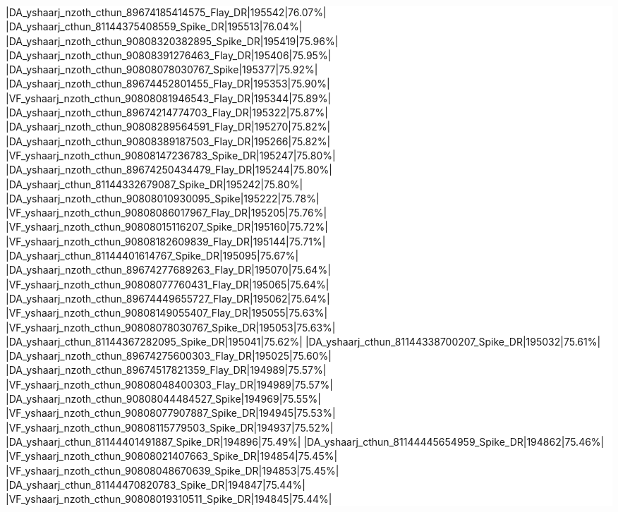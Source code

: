 |DA_yshaarj_nzoth_cthun_89674185414575_Flay_DR|195542|76.07%|
|DA_yshaarj_cthun_81144375408559_Spike_DR|195513|76.04%|
|DA_yshaarj_nzoth_cthun_90808320382895_Spike_DR|195419|75.96%|
|DA_yshaarj_nzoth_cthun_90808391276463_Flay_DR|195406|75.95%|
|DA_yshaarj_nzoth_cthun_90808078030767_Spike|195377|75.92%|
|DA_yshaarj_nzoth_cthun_89674452801455_Flay_DR|195353|75.90%|
|VF_yshaarj_nzoth_cthun_90808081946543_Flay_DR|195344|75.89%|
|DA_yshaarj_nzoth_cthun_89674214774703_Flay_DR|195322|75.87%|
|DA_yshaarj_nzoth_cthun_90808289564591_Flay_DR|195270|75.82%|
|DA_yshaarj_nzoth_cthun_90808389187503_Flay_DR|195266|75.82%|
|VF_yshaarj_nzoth_cthun_90808147236783_Spike_DR|195247|75.80%|
|DA_yshaarj_nzoth_cthun_89674250434479_Flay_DR|195244|75.80%|
|DA_yshaarj_cthun_81144332679087_Spike_DR|195242|75.80%|
|DA_yshaarj_nzoth_cthun_90808010930095_Spike|195222|75.78%|
|VF_yshaarj_nzoth_cthun_90808086017967_Flay_DR|195205|75.76%|
|VF_yshaarj_nzoth_cthun_90808015116207_Spike_DR|195160|75.72%|
|VF_yshaarj_nzoth_cthun_90808182609839_Flay_DR|195144|75.71%|
|DA_yshaarj_cthun_81144401614767_Spike_DR|195095|75.67%|
|DA_yshaarj_nzoth_cthun_89674277689263_Flay_DR|195070|75.64%|
|VF_yshaarj_nzoth_cthun_90808077760431_Flay_DR|195065|75.64%|
|DA_yshaarj_nzoth_cthun_89674449655727_Flay_DR|195062|75.64%|
|VF_yshaarj_nzoth_cthun_90808149055407_Flay_DR|195055|75.63%|
|VF_yshaarj_nzoth_cthun_90808078030767_Spike_DR|195053|75.63%|
|DA_yshaarj_cthun_81144367282095_Spike_DR|195041|75.62%|
|DA_yshaarj_cthun_81144338700207_Spike_DR|195032|75.61%|
|DA_yshaarj_nzoth_cthun_89674275600303_Flay_DR|195025|75.60%|
|DA_yshaarj_nzoth_cthun_89674517821359_Flay_DR|194989|75.57%|
|VF_yshaarj_nzoth_cthun_90808048400303_Flay_DR|194989|75.57%|
|DA_yshaarj_nzoth_cthun_90808044484527_Spike|194969|75.55%|
|VF_yshaarj_nzoth_cthun_90808077907887_Spike_DR|194945|75.53%|
|VF_yshaarj_nzoth_cthun_90808115779503_Spike_DR|194937|75.52%|
|DA_yshaarj_cthun_81144401491887_Spike_DR|194896|75.49%|
|DA_yshaarj_cthun_81144445654959_Spike_DR|194862|75.46%|
|VF_yshaarj_nzoth_cthun_90808021407663_Spike_DR|194854|75.45%|
|VF_yshaarj_nzoth_cthun_90808048670639_Spike_DR|194853|75.45%|
|DA_yshaarj_cthun_81144470820783_Spike_DR|194847|75.44%|
|VF_yshaarj_nzoth_cthun_90808019310511_Spike_DR|194845|75.44%|